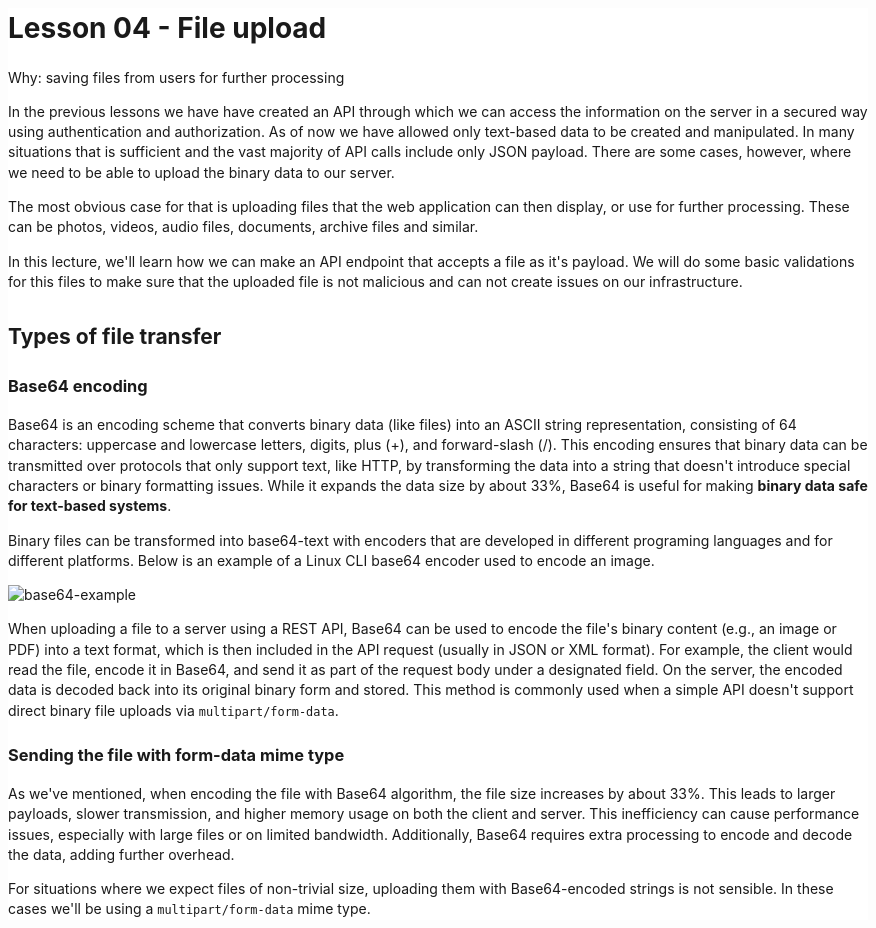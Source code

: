 # Lesson 04 - File upload

Why: saving files from users for further processing

In the previous lessons we have have created an API through which we can access the information on the server in a secured way using authentication and authorization. As of now we have allowed only text-based data to be created and manipulated. In many situations that is sufficient and the vast majority of API calls include only JSON payload. There are some cases, however, where we need to be able to upload the binary data to our server.

The most obvious case for that is uploading files that the web application can then display, or use for further processing. These can be photos, videos, audio files, documents, archive files and similar.

In this lecture, we'll learn how we can make an API endpoint that accepts a file as it's payload. We will do some basic validations for this files to make sure that the uploaded file is not malicious and can not create issues on our infrastructure.

## Types of file transfer

### Base64 encoding

Base64 is an encoding scheme that converts binary data (like files) into an ASCII string representation, consisting of 64 characters: uppercase and lowercase letters, digits, plus (+), and forward-slash (/). This encoding ensures that binary data can be transmitted over protocols that only support text, like HTTP, by transforming the data into a string that doesn't introduce special characters or binary formatting issues. While it expands the data size by about 33%, Base64 is useful for making **binary data safe for text-based systems**.

Binary files can be transformed into base64-text with encoders that are developed in different programing languages and for different platforms. Below is an example of a Linux CLI base64 encoder used to encode an image.

![base64-example](./assets/base64-example.png)

When uploading a file to a server using a REST API, Base64 can be used to encode the file's binary content (e.g., an image or PDF) into a text format, which is then included in the API request (usually in JSON or XML format). For example, the client would read the file, encode it in Base64, and send it as part of the request body under a designated field. On the server, the encoded data is decoded back into its original binary form and stored. This method is commonly used when a simple API doesn't support direct binary file uploads via `multipart/form-data`.

### Sending the file with form-data mime type

As we've mentioned, when encoding the file with Base64 algorithm, the file size increases by about 33%. This leads to larger payloads, slower transmission, and higher memory usage on both the client and server. This inefficiency can cause performance issues, especially with large files or on limited bandwidth. Additionally, Base64 requires extra processing to encode and decode the data, adding further overhead.

For situations where we expect files of non-trivial size, uploading them with Base64-encoded strings is not sensible. In these cases we'll be using a `multipart/form-data` mime type.
